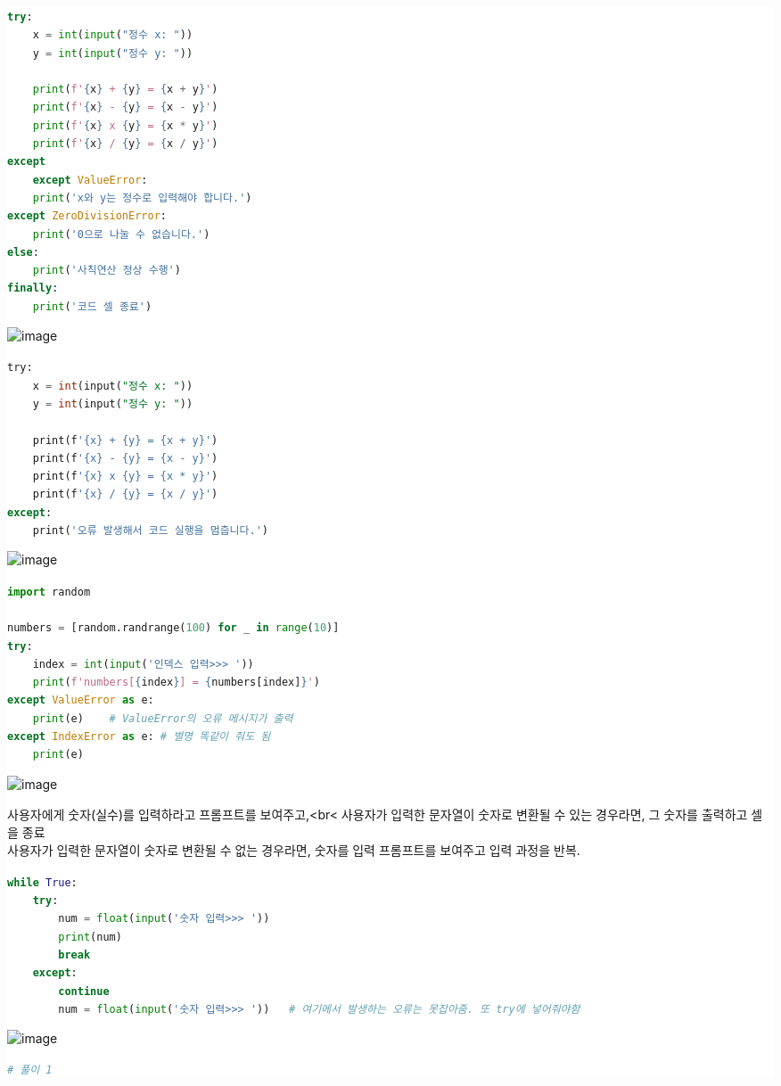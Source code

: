 ```python
try:
    x = int(input("정수 x: "))
    y = int(input("정수 y: "))

    print(f'{x} + {y} = {x + y}')
    print(f'{x} - {y} = {x - y}')
    print(f'{x} x {y} = {x * y}')
    print(f'{x} / {y} = {x / y}')
except
    except ValueError:
    print('x와 y는 정수로 입력해야 합니다.')
except ZeroDivisionError:
    print('0으로 나눌 수 없습니다.')
else:
    print('사칙연산 정상 수행')
finally:
    print('코드 셀 종료')
```
![image](https://github.com/user-attachments/assets/b0c538b1-daf5-4554-9dc2-0f09e6ca663d)
```sql
try:
    x = int(input("정수 x: "))
    y = int(input("정수 y: "))

    print(f'{x} + {y} = {x + y}')
    print(f'{x} - {y} = {x - y}')
    print(f'{x} x {y} = {x * y}')
    print(f'{x} / {y} = {x / y}')
except:
    print('오류 발생해서 코드 실행을 멈춥니다.')
```
![image](https://github.com/user-attachments/assets/72af87bc-66a2-4230-a62a-008e48768be1)

```python
import random

numbers = [random.randrange(100) for _ in range(10)]
try:
    index = int(input('인덱스 입력>>> '))
    print(f'numbers[{index}] = {numbers[index]}')
except ValueError as e:
    print(e)    # ValueError의 오류 메시지가 출력
except IndexError as e: # 별명 똑같이 줘도 됨
    print(e)
```
![image](https://github.com/user-attachments/assets/4e37dd96-89cb-4aad-86e4-e113330d83bf)

사용자에게 숫자(실수)를 입력하라고 프롬프트를 보여주고,<br<
사용자가 입력한 문자열이 숫자로 변환될 수 있는 경우라면, 그 숫자를 출력하고 셀을 종료<br>
사용자가 입력한 문자열이 숫자로 변환될 수 없는 경우라면, 숫자를 입력 프롬프트를 보여주고 입력 과정을 반복.
```python
while True:
    try:
        num = float(input('숫자 입력>>> '))
        print(num)
        break
    except:
        continue
        num = float(input('숫자 입력>>> '))   # 여기에서 발생하는 오류는 못잡아줌. 또 try에 넣어줘야함
```
![image](https://github.com/user-attachments/assets/ea3c32e0-cb4b-413b-aa59-591cd7eb9129)
```python
# 풀이 1
```